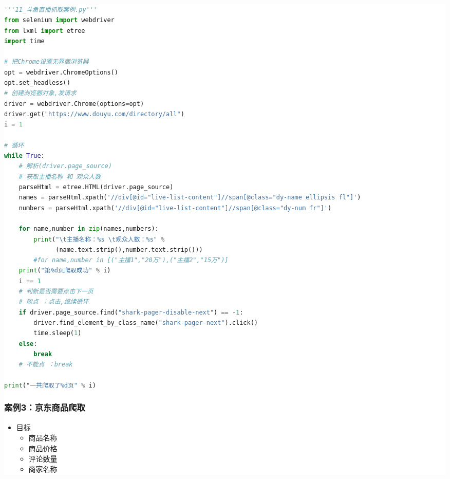 
```python
'''11_斗鱼直播抓取案例.py'''
from selenium import webdriver
from lxml import etree
import time

# 把Chrome设置无界面浏览器
opt = webdriver.ChromeOptions()
opt.set_headless()
# 创建浏览器对象,发请求
driver = webdriver.Chrome(options=opt)
driver.get("https://www.douyu.com/directory/all")
i = 1

# 循环
while True:
    # 解析(driver.page_source)
    # 获取主播名称 和 观众人数
    parseHtml = etree.HTML(driver.page_source)
    names = parseHtml.xpath('//div[@id="live-list-content"]//span[@class="dy-name ellipsis fl"]')
    numbers = parseHtml.xpath('//div[@id="live-list-content"]//span[@class="dy-num fr"]')
    
    for name,number in zip(names,numbers):
        print("\t主播名称：%s \t观众人数：%s" %
              (name.text.strip(),number.text.strip()))
        #for name,number in [("主播1","20万"),("主播2","15万")]
    print("第%d页爬取成功" % i)
    i += 1
    # 判断是否需要点击下一页
    # 能点 ：点击,继续循环
    if driver.page_source.find("shark-pager-disable-next") == -1:
        driver.find_element_by_class_name("shark-pager-next").click()
        time.sleep(1)
    else:
        break
    # 不能点 ：break

print("一共爬取了%d页" % i)
```

### 案例3：京东商品爬取
- 目标
    - 商品名称
    - 商品价格
    - 评论数量
    - 商家名称


```python

```
